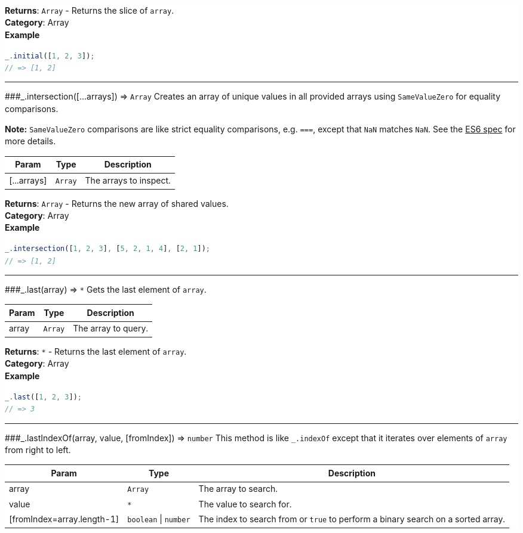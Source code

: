 **Returns**: <code>Array</code> - Returns the slice of `array`.  
**Category**: Array  
**Example**  
```js
_.initial([1, 2, 3]);
// => [1, 2]
```
* * *
<a name="_.intersection"></a>
###_.intersection([...arrays]) ⇒ <code>Array</code>
Creates an array of unique values in all provided arrays using `SameValueZero`
for equality comparisons.

**Note:** `SameValueZero` comparisons are like strict equality comparisons,
e.g. `===`, except that `NaN` matches `NaN`. See the
[ES6 spec](https://people.mozilla.org/~jorendorff/es6-draft.html#sec-samevaluezero)
for more details.

| Param | Type | Description |
| ----- | ---- | ----------- |
| \[...arrays\] | <code>Array</code> | The arrays to inspect. |

**Returns**: <code>Array</code> - Returns the new array of shared values.  
**Category**: Array  
**Example**  
```js
_.intersection([1, 2, 3], [5, 2, 1, 4], [2, 1]);
// => [1, 2]
```
* * *
<a name="_.last"></a>
###_.last(array) ⇒ <code>\*</code>
Gets the last element of `array`.

| Param | Type | Description |
| ----- | ---- | ----------- |
| array | <code>Array</code> | The array to query. |

**Returns**: <code>\*</code> - Returns the last element of `array`.  
**Category**: Array  
**Example**  
```js
_.last([1, 2, 3]);
// => 3
```
* * *
<a name="_.lastIndexOf"></a>
###_.lastIndexOf(array, value, [fromIndex]) ⇒ <code>number</code>
This method is like `_.indexOf` except that it iterates over elements of
`array` from right to left.

| Param | Type | Description |
| ----- | ---- | ----------- |
| array | <code>Array</code> | The array to search. |
| value | <code>\*</code> | The value to search for. |
| \[fromIndex=array.length-1\] | <code>boolean</code> \| <code>number</code> | The index to search from  or `true` to perform a binary search on a sorted array. |
